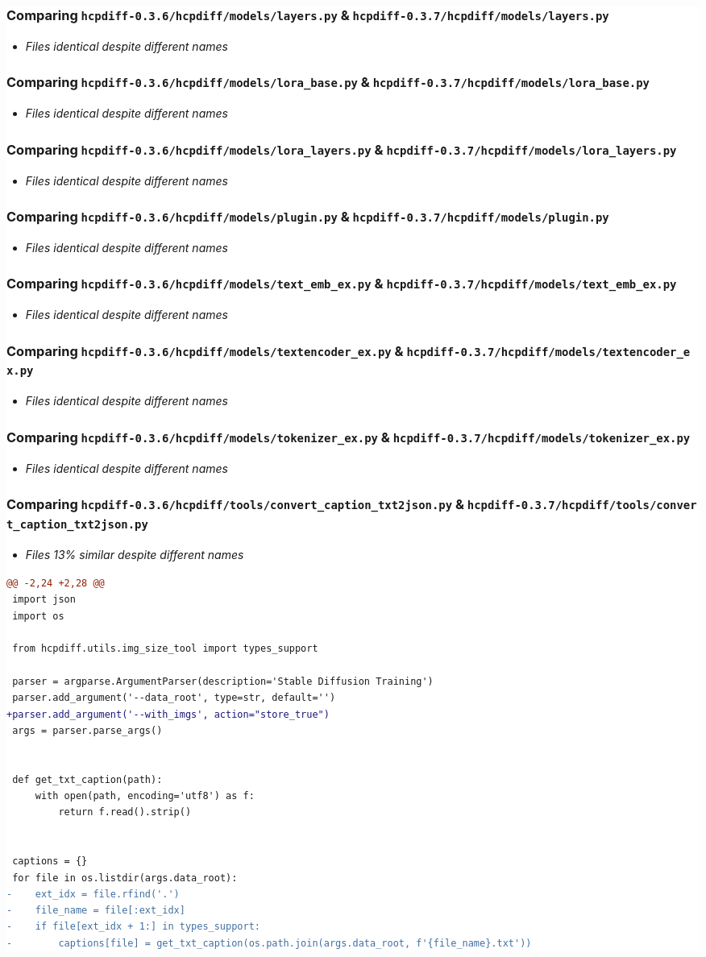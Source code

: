 ### Comparing `hcpdiff-0.3.6/hcpdiff/models/layers.py` & `hcpdiff-0.3.7/hcpdiff/models/layers.py`

 * *Files identical despite different names*

### Comparing `hcpdiff-0.3.6/hcpdiff/models/lora_base.py` & `hcpdiff-0.3.7/hcpdiff/models/lora_base.py`

 * *Files identical despite different names*

### Comparing `hcpdiff-0.3.6/hcpdiff/models/lora_layers.py` & `hcpdiff-0.3.7/hcpdiff/models/lora_layers.py`

 * *Files identical despite different names*

### Comparing `hcpdiff-0.3.6/hcpdiff/models/plugin.py` & `hcpdiff-0.3.7/hcpdiff/models/plugin.py`

 * *Files identical despite different names*

### Comparing `hcpdiff-0.3.6/hcpdiff/models/text_emb_ex.py` & `hcpdiff-0.3.7/hcpdiff/models/text_emb_ex.py`

 * *Files identical despite different names*

### Comparing `hcpdiff-0.3.6/hcpdiff/models/textencoder_ex.py` & `hcpdiff-0.3.7/hcpdiff/models/textencoder_ex.py`

 * *Files identical despite different names*

### Comparing `hcpdiff-0.3.6/hcpdiff/models/tokenizer_ex.py` & `hcpdiff-0.3.7/hcpdiff/models/tokenizer_ex.py`

 * *Files identical despite different names*

### Comparing `hcpdiff-0.3.6/hcpdiff/tools/convert_caption_txt2json.py` & `hcpdiff-0.3.7/hcpdiff/tools/convert_caption_txt2json.py`

 * *Files 13% similar despite different names*

```diff
@@ -2,24 +2,28 @@
 import json
 import os
 
 from hcpdiff.utils.img_size_tool import types_support
 
 parser = argparse.ArgumentParser(description='Stable Diffusion Training')
 parser.add_argument('--data_root', type=str, default='')
+parser.add_argument('--with_imgs', action="store_true")
 args = parser.parse_args()
 
 
 def get_txt_caption(path):
     with open(path, encoding='utf8') as f:
         return f.read().strip()
 
 
 captions = {}
 for file in os.listdir(args.data_root):
-    ext_idx = file.rfind('.')
-    file_name = file[:ext_idx]
-    if file[ext_idx + 1:] in types_support:
-        captions[file] = get_txt_caption(os.path.join(args.data_root, f'{file_name}.txt'))
```